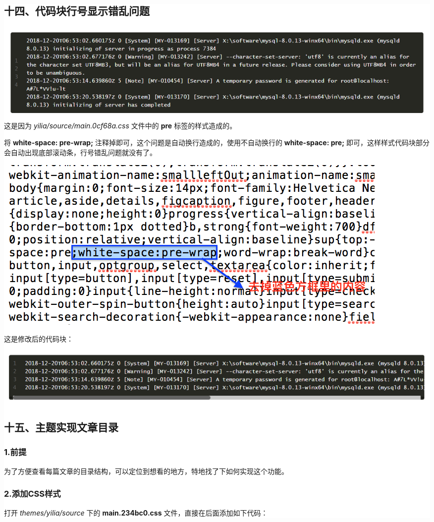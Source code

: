 ## 十四、代码块行号显示错乱问题

![34](page-2/34.png)      
这是因为 _yilia/source/main.0cf68a.css_ 文件中的 **pre** 标签的样式造成的。

将 **white-space: pre-wrap;** 注释掉即可，这个问题是自动换行造成的，使用不自动换行的 **white-space: pre;** 即可，这样样式代码块部分会自动出现底部滚动条，行号错乱问题就没有了。

![35](page-2/35.png)

这是修改后的代码块：

![36](page-2/36.png)

## 十五、主题实现文章目录
### 1.前提
为了方便查看每篇文章的目录结构，可以定位到想看的地方，特地找了下如何实现这个功能。

### 2.添加CSS样式
打开 _themes/yilia/source_ 下的 **main.234bc0.css** 文件，直接在后面添加如下代码：
